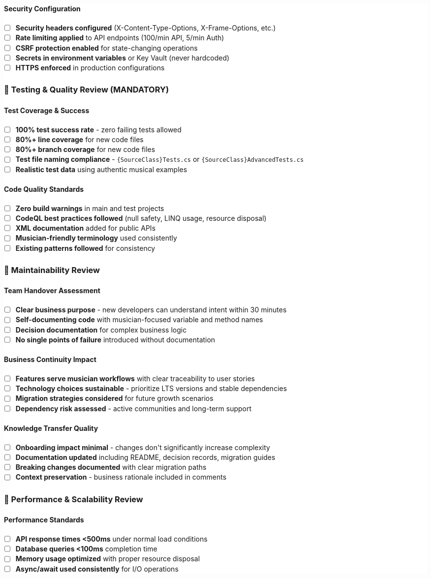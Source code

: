 #### Security Configuration
- [ ] **Security headers configured** (X-Content-Type-Options, X-Frame-Options, etc.)
- [ ] **Rate limiting applied** to API endpoints (100/min API, 5/min Auth)
- [ ] **CSRF protection enabled** for state-changing operations
- [ ] **Secrets in environment variables** or Key Vault (never hardcoded)
- [ ] **HTTPS enforced** in production configurations

### 🧪 Testing & Quality Review (MANDATORY)

#### Test Coverage & Success
- [ ] **100% test success rate** - zero failing tests allowed
- [ ] **80%+ line coverage** for new code files
- [ ] **80%+ branch coverage** for new code files
- [ ] **Test file naming compliance** - `{SourceClass}Tests.cs` or `{SourceClass}AdvancedTests.cs`
- [ ] **Realistic test data** using authentic musical examples

#### Code Quality Standards
- [ ] **Zero build warnings** in main and test projects
- [ ] **CodeQL best practices followed** (null safety, LINQ usage, resource disposal)
- [ ] **XML documentation** added for public APIs
- [ ] **Musician-friendly terminology** used consistently
- [ ] **Existing patterns followed** for consistency

### 🎼 Maintainability Review

#### Team Handover Assessment
- [ ] **Clear business purpose** - new developers can understand intent within 30 minutes
- [ ] **Self-documenting code** with musician-focused variable and method names
- [ ] **Decision documentation** for complex business logic
- [ ] **No single points of failure** introduced without documentation

#### Business Continuity Impact
- [ ] **Features serve musician workflows** with clear traceability to user stories
- [ ] **Technology choices sustainable** - prioritize LTS versions and stable dependencies
- [ ] **Migration strategies considered** for future growth scenarios
- [ ] **Dependency risk assessed** - active communities and long-term support

#### Knowledge Transfer Quality
- [ ] **Onboarding impact minimal** - changes don't significantly increase complexity
- [ ] **Documentation updated** including README, decision records, migration guides
- [ ] **Breaking changes documented** with clear migration paths
- [ ] **Context preservation** - business rationale included in comments

### 🚀 Performance & Scalability Review

#### Performance Standards
- [ ] **API response times <500ms** under normal load conditions
- [ ] **Database queries <100ms** completion time
- [ ] **Memory usage optimized** with proper resource disposal
- [ ] **Async/await used consistently** for I/O operations
